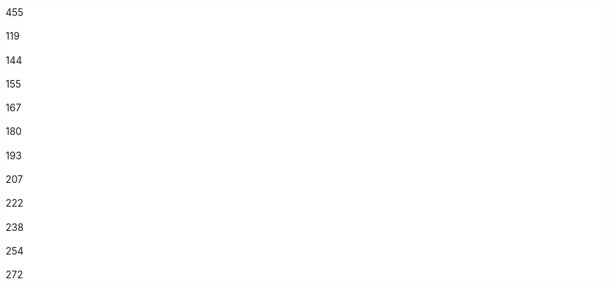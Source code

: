 </td>
      <td width="51">

455

</td>
    </tr>
    <tr>
      <td width="51">

119

</td>
      <td width="51">

144

</td>
      <td width="51">

155

</td>
      <td width="51">

167

</td>
      <td width="51">

180

</td>
      <td width="51">

193

</td>
      <td width="51">

207

</td>
      <td width="51">

222

</td>
      <td width="51">

238

</td>
      <td width="51">

254

</td>
      <td width="51">

272
